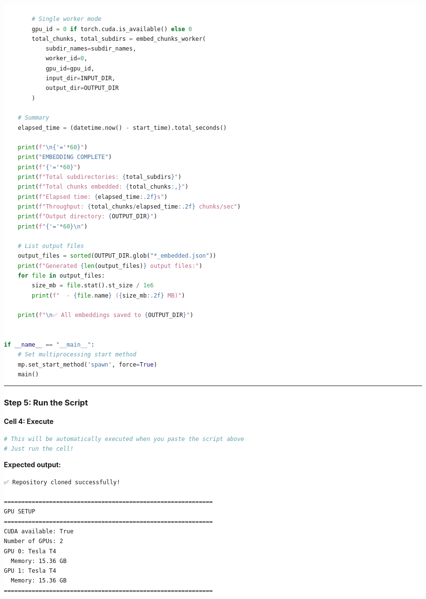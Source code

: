 ```python
        
        # Single worker mode
        gpu_id = 0 if torch.cuda.is_available() else 0
        total_chunks, total_subdirs = embed_chunks_worker(
            subdir_names=subdir_names,
            worker_id=0,
            gpu_id=gpu_id,
            input_dir=INPUT_DIR,
            output_dir=OUTPUT_DIR
        )
    
    # Summary
    elapsed_time = (datetime.now() - start_time).total_seconds()
    
    print(f"\n{'='*60}")
    print("EMBEDDING COMPLETE")
    print(f"{'='*60}")
    print(f"Total subdirectories: {total_subdirs}")
    print(f"Total chunks embedded: {total_chunks:,}")
    print(f"Elapsed time: {elapsed_time:.2f}s")
    print(f"Throughput: {total_chunks/elapsed_time:.2f} chunks/sec")
    print(f"Output directory: {OUTPUT_DIR}")
    print(f"{'='*60}\n")
    
    # List output files
    output_files = sorted(OUTPUT_DIR.glob("*_embedded.json"))
    print(f"Generated {len(output_files)} output files:")
    for file in output_files:
        size_mb = file.stat().st_size / 1e6
        print(f"  - {file.name} ({size_mb:.2f} MB)")
    
    print(f"\n✅ All embeddings saved to {OUTPUT_DIR}")


if __name__ == "__main__":
    # Set multiprocessing start method
    mp.set_start_method('spawn', force=True)
    main()
```

---

### Step 5: Run the Script

**Cell 4: Execute**

```python
# This will be automatically executed when you paste the script above
# Just run the cell!
```

**Expected output:**
```
✅ Repository cloned successfully!

============================================================
GPU SETUP
============================================================
CUDA available: True
Number of GPUs: 2
GPU 0: Tesla T4
  Memory: 15.36 GB
GPU 1: Tesla T4
  Memory: 15.36 GB
============================================================
```